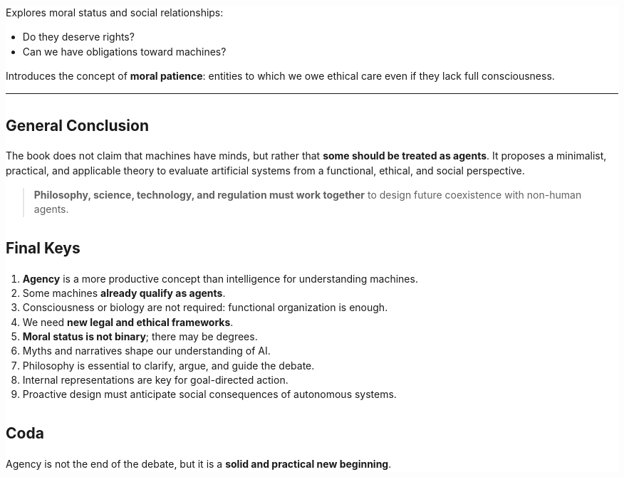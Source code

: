 Explores moral status and social relationships:

* Do they deserve rights?
* Can we have obligations toward machines?

Introduces the concept of **moral patience**: entities to which we owe ethical care even if they lack full consciousness.

---

## General Conclusion

The book does not claim that machines have minds, but rather that **some should be treated as agents**. It proposes a minimalist, practical, and applicable theory to evaluate artificial systems from a functional, ethical, and social perspective.

> **Philosophy, science, technology, and regulation must work together** to design future coexistence with non-human agents.

## Final Keys

1. **Agency** is a more productive concept than intelligence for understanding machines.
2. Some machines **already qualify as agents**.
3. Consciousness or biology are not required: functional organization is enough.
4. We need **new legal and ethical frameworks**.
5. **Moral status is not binary**; there may be degrees.
6. Myths and narratives shape our understanding of AI.
7. Philosophy is essential to clarify, argue, and guide the debate.
8. Internal representations are key for goal-directed action.
9. Proactive design must anticipate social consequences of autonomous systems.

## Coda

Agency is not the end of the debate, but it is a **solid and practical new beginning**.
